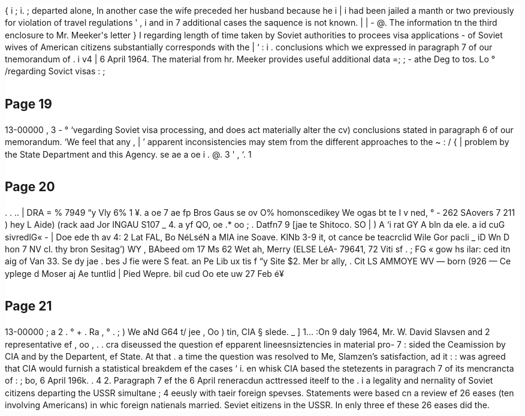 { i ;
i. ;
departed alone, In another case the wife preceded her husband because he
i |
i had been jailed a manth or two previously for violation of travel regulations ' ,
i and in 7 additional cases the saquence is not known. |
| -  @. The information tn the third enclosure to Mr. Meeker's letter }
I regarding length of time taken by Soviet authorities to procees visa applications -
of Soviet wives of American citizens substantially corresponds with the | ‘
: i . conclusions which we expressed in paragraph 7 of our tnemorandum of . i
v4 | 6 April 1964. The material from hr. Meeker provides useful additional data =;
; - athe Deg to tos. Lo ° /regarding Sovict visas : ;

## Page 19

13-00000
, 3 - ° ‘vegarding Soviet visa processing, and does act materially alter the cv)
conclusions stated in paragraph 6 of our memorandum. ‘We feel that any ,
| ’ apparent inconsistencies may stem from the different approaches to the ~ :
/ { | problem by the State Department and this Agency. se ae a oe
i . @. 3
' , ‘. 1

## Page 20

. . .. | DRA = % 7949 “y Vly 6% 1 ¥. a
oe 7 ae fp Bros Gaus se ov O% homonscedikey We ogas bt te I
v ned, ° - 262 SAovers 7 211 ) hey L Aide) (rack aad
Jor INGAU S107 _ 4. a yf QO, oe .*
oo ; . Datfn7 9 [jae te Shitoco. SO
| ) A ‘i rat GY A bln da ele. a id cuG sivredlG« -
| Doe ede th av 4: 2 Lat FAL, Bo NéLséN a
MIA ine Soave. KINb 3-9 it, ot cance be teacrclid Wile Gor pacli
_ iD Wn D hon 7 NV cl. thy bron Sesitag’) WY
,  BAbeed om 17 Ms 62 Wet ah, Merry (ELSE
LéA- 79641, 72 Viti sf
. ; FG « gow hs ilar: ced itn aig of Van 33. Se dy jae
. bes J fie were S feat. an Pe Lib ux tis f “y Site $2. Mer br ally,
. Cit LS AMMOYE WV — born (926 — Ce yplege d Moser aj Ae tuntlid
| Pied Wepre. bil cud Oo ete uw 27 Feb é¥

## Page 21

13-00000 ;
a 2 . ° + . Ra , ° .
; ) We aNd G64 t/ jee ,
Oo ) tin, CIA § slede. _ ]
1... :On 9 daly 1964, Mr. W. David Slavsen and 2 representative ef ,
oo , . . cra diseussed the question ef epparent Iineesnsiztencies in material pro- 7 :
sided the Ceamission by CIA and by the Departent, ef State. At that .
a time the question was resolved to Me, Slamzen’s satisfaction, ad it :
: was agreed that CIA would furnish a statistical breakdem ef the cases
‘ i. en whisk CIA based the stetezents in paragrach 7 of its mencrancta of :
; bo, 6 April 196k.
. 4 2. Paragraph 7 ef the 6 April reneracdun acttressed iteelf to the
. i a legality and nernality of Soviet citizens departing the USSR simultane ;
4 eeusly with taeir foreign spevses. Statements were based cn a review
ef 26 eases (ten involving Americans) in whic foreign natienals married.
Seviet eitizens in the USSR. In enly three ef these 26 eases did the.
